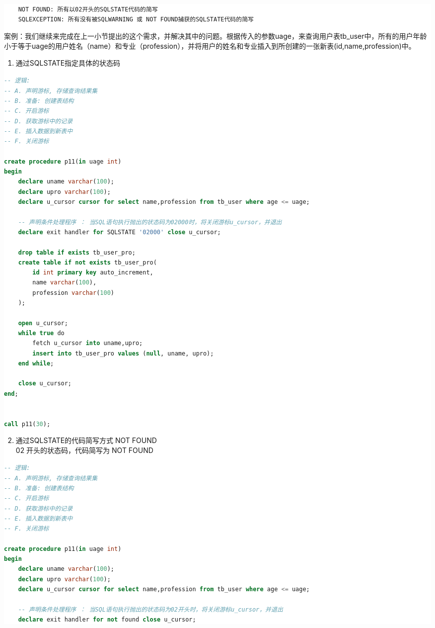 ```plsql
    NOT FOUND: 所有以02开头的SQLSTATE代码的简写 
    SQLEXCEPTION: 所有没有被SQLWARNING 或 NOT FOUND捕获的SQLSTATE代码的简写
```

案例：我们继续来完成在上一小节提出的这个需求，并解决其中的问题。根据传入的参数uage，来查询用户表tb_user中，所有的用户年龄小于等于uage的用户姓名（name）和专业（profession），并将用户的姓名和专业插入到所创建的一张新表(id,name,profession)中。

1. 通过SQLSTATE指定具体的状态码
```sql
-- 逻辑: 
-- A. 声明游标, 存储查询结果集 
-- B. 准备: 创建表结构 
-- C. 开启游标 
-- D. 获取游标中的记录 
-- E. 插入数据到新表中
-- F. 关闭游标

create procedure p11(in uage int) 
begin
    declare uname varchar(100); 
    declare upro varchar(100); 
    declare u_cursor cursor for select name,profession from tb_user where age <= uage;

    -- 声明条件处理程序 ： 当SQL语句执行抛出的状态码为02000时，将关闭游标u_cursor，并退出 
    declare exit handler for SQLSTATE '02000' close u_cursor;

    drop table if exists tb_user_pro; 
    create table if not exists tb_user_pro( 
        id int primary key auto_increment, 
        name varchar(100), 
        profession varchar(100)
    );

    open u_cursor; 
    while true do 
        fetch u_cursor into uname,upro; 
        insert into tb_user_pro values (null, uname, upro);
    end while; 

    close u_cursor; 
end; 


call p11(30);
```

2. 通过SQLSTATE的代码简写方式 NOT FOUND<br />02 开头的状态码，代码简写为 NOT FOUND
```sql
-- 逻辑: 
-- A. 声明游标, 存储查询结果集 
-- B. 准备: 创建表结构 
-- C. 开启游标 
-- D. 获取游标中的记录 
-- E. 插入数据到新表中
-- F. 关闭游标

create procedure p11(in uage int) 
begin
    declare uname varchar(100); 
    declare upro varchar(100); 
    declare u_cursor cursor for select name,profession from tb_user where age <= uage;

    -- 声明条件处理程序 ： 当SQL语句执行抛出的状态码为02开头时，将关闭游标u_cursor，并退出
    declare exit handler for not found close u_cursor;

```